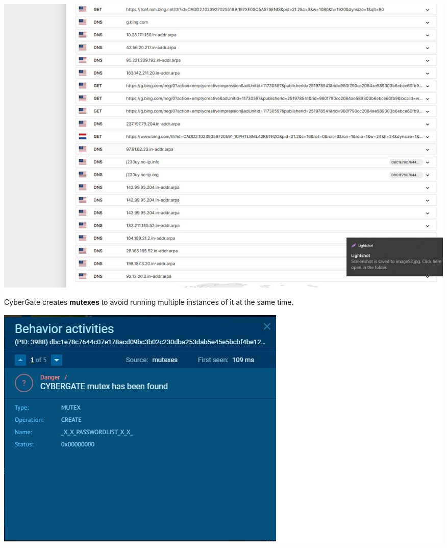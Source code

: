 ![](/images/CyberGate/image54.jpg)


CyberGate creates **mutexes** to avoid running multiple instances of it at the same time.


![](/images/CyberGate/image8.jpg)
